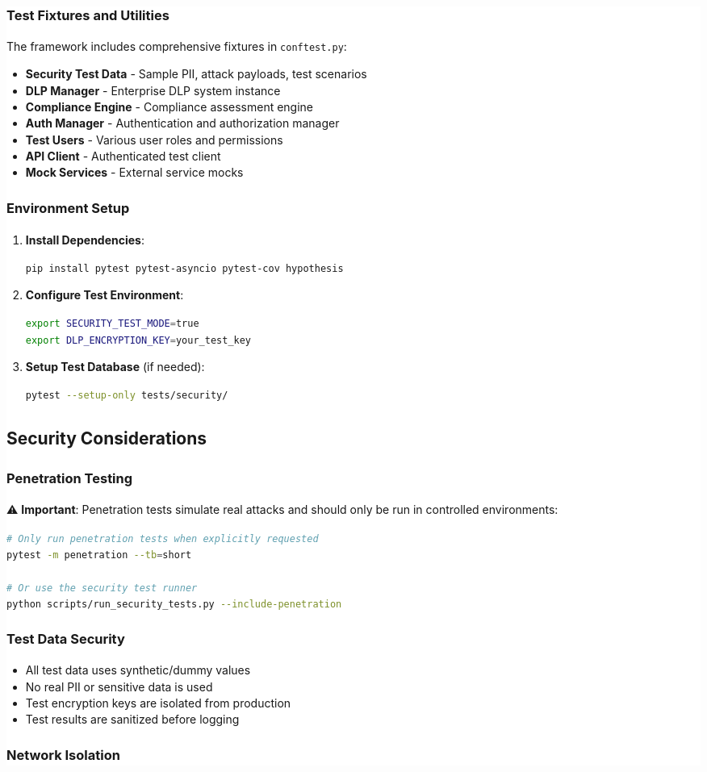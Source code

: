 ### Test Fixtures and Utilities

The framework includes comprehensive fixtures in `conftest.py`:

- **Security Test Data** - Sample PII, attack payloads, test scenarios
- **DLP Manager** - Enterprise DLP system instance
- **Compliance Engine** - Compliance assessment engine
- **Auth Manager** - Authentication and authorization manager
- **Test Users** - Various user roles and permissions
- **API Client** - Authenticated test client
- **Mock Services** - External service mocks

### Environment Setup

1. **Install Dependencies**:
   ```bash
   pip install pytest pytest-asyncio pytest-cov hypothesis
   ```

2. **Configure Test Environment**:
   ```bash
   export SECURITY_TEST_MODE=true
   export DLP_ENCRYPTION_KEY=your_test_key
   ```

3. **Setup Test Database** (if needed):
   ```bash
   pytest --setup-only tests/security/
   ```

## Security Considerations

### Penetration Testing

⚠️ **Important**: Penetration tests simulate real attacks and should only be run in controlled environments:

```bash
# Only run penetration tests when explicitly requested
pytest -m penetration --tb=short

# Or use the security test runner
python scripts/run_security_tests.py --include-penetration
```

### Test Data Security

- All test data uses synthetic/dummy values
- No real PII or sensitive data is used
- Test encryption keys are isolated from production
- Test results are sanitized before logging

### Network Isolation
